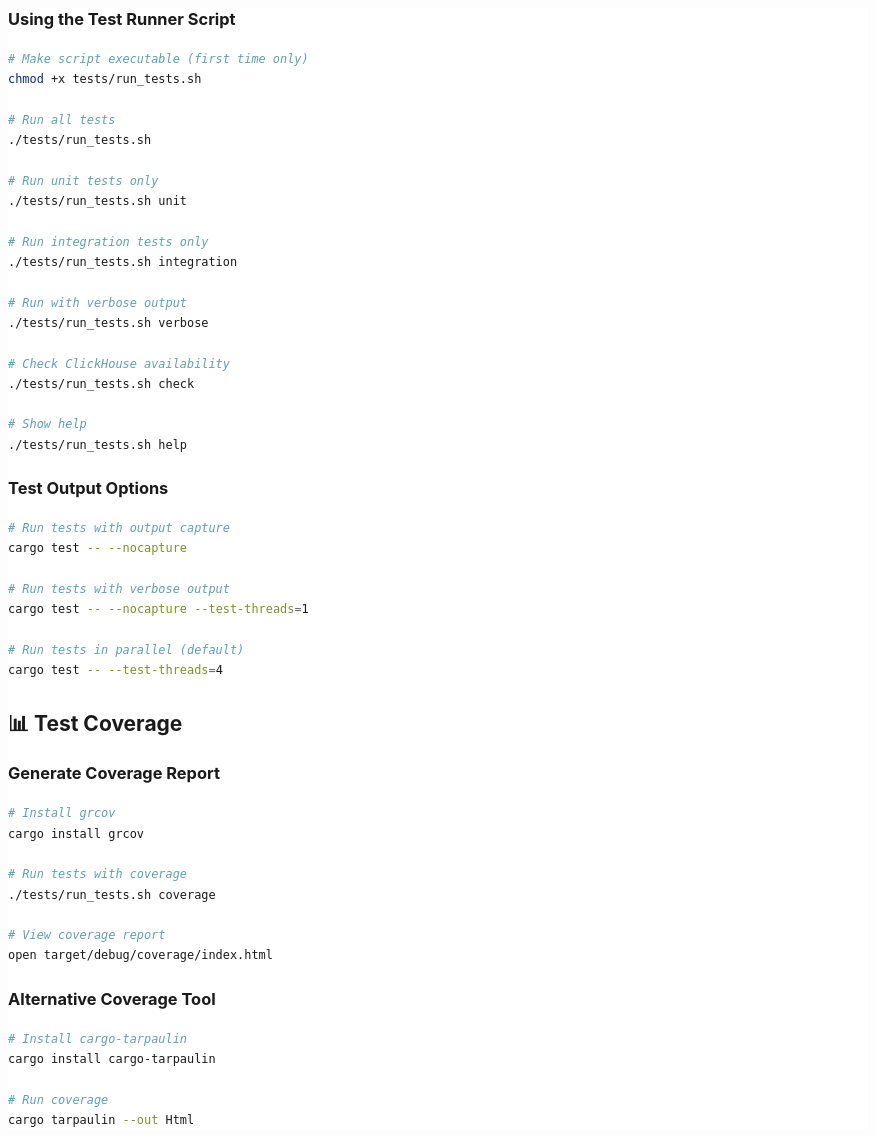 ### Using the Test Runner Script
```bash
# Make script executable (first time only)
chmod +x tests/run_tests.sh

# Run all tests
./tests/run_tests.sh

# Run unit tests only
./tests/run_tests.sh unit

# Run integration tests only
./tests/run_tests.sh integration

# Run with verbose output
./tests/run_tests.sh verbose

# Check ClickHouse availability
./tests/run_tests.sh check

# Show help
./tests/run_tests.sh help
```

### Test Output Options
```bash
# Run tests with output capture
cargo test -- --nocapture

# Run tests with verbose output
cargo test -- --nocapture --test-threads=1

# Run tests in parallel (default)
cargo test -- --test-threads=4
```

## 📊 Test Coverage

### Generate Coverage Report
```bash
# Install grcov
cargo install grcov

# Run tests with coverage
./tests/run_tests.sh coverage

# View coverage report
open target/debug/coverage/index.html
```

### Alternative Coverage Tool
```bash
# Install cargo-tarpaulin
cargo install cargo-tarpaulin

# Run coverage
cargo tarpaulin --out Html
```
